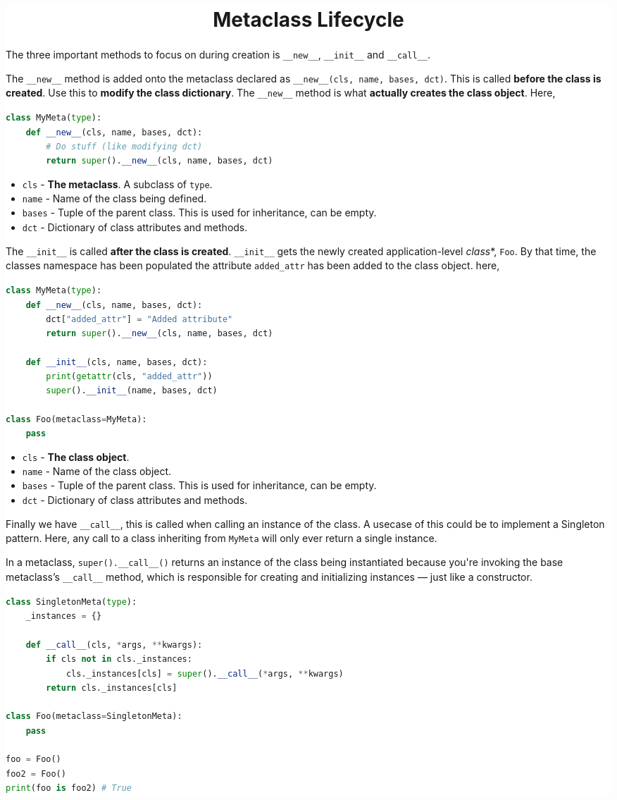 <div align="Center">
    <h1> Metaclass Lifecycle </h1>
</div>

The three important methods to focus on during creation is `__new__`, `__init__` and `__call__`. 

The `__new__` method is added onto the metaclass declared as `__new__(cls, name, bases, dct)`. This is called **before the class is created**. Use this to **modify the class dictionary**. The `__new__` method is what **actually creates the class object**.  Here,

```python
class MyMeta(type):
    def __new__(cls, name, bases, dct):
        # Do stuff (like modifying dct)
        return super().__new__(cls, name, bases, dct)
```

- `cls` - **The metaclass**. A subclass of `type`.
- `name` - Name of the class being defined.
- `bases` - Tuple of the parent class. This is used for inheritance, can be empty.
- `dct` - Dictionary of class attributes and methods.

The `__init__` is called **after the class is created**. `__init__` gets the newly created application-level *class**, `Foo`. By that time, the classes namespace has been populated the attribute `added_attr` has been added to the class object. here,

```python
class MyMeta(type):
    def __new__(cls, name, bases, dct):
        dct["added_attr"] = "Added attribute"
        return super().__new__(cls, name, bases, dct)

    def __init__(cls, name, bases, dct):
        print(getattr(cls, "added_attr"))
        super().__init__(name, bases, dct)

class Foo(metaclass=MyMeta):
    pass
```

- `cls` - **The class object**.
- `name` - Name of the class object.
- `bases` - Tuple of the parent class. This is used for inheritance, can be empty.
- `dct` - Dictionary of class attributes and methods.

Finally we have `__call__`, this is called when calling an instance of the class. A usecase of this could be to implement a Singleton pattern. Here, any call to a class inheriting from `MyMeta` will only ever return a single instance.

In a metaclass, `super().__call__()` returns an instance of the class being instantiated because you're invoking the base metaclass’s `__call__` method, which is responsible for creating and initializing instances — just like a constructor.

```python
class SingletonMeta(type):
    _instances = {}

    def __call__(cls, *args, **kwargs):
        if cls not in cls._instances:
            cls._instances[cls] = super().__call__(*args, **kwargs)
        return cls._instances[cls]

class Foo(metaclass=SingletonMeta):
    pass

foo = Foo()
foo2 = Foo()
print(foo is foo2) # True
```
